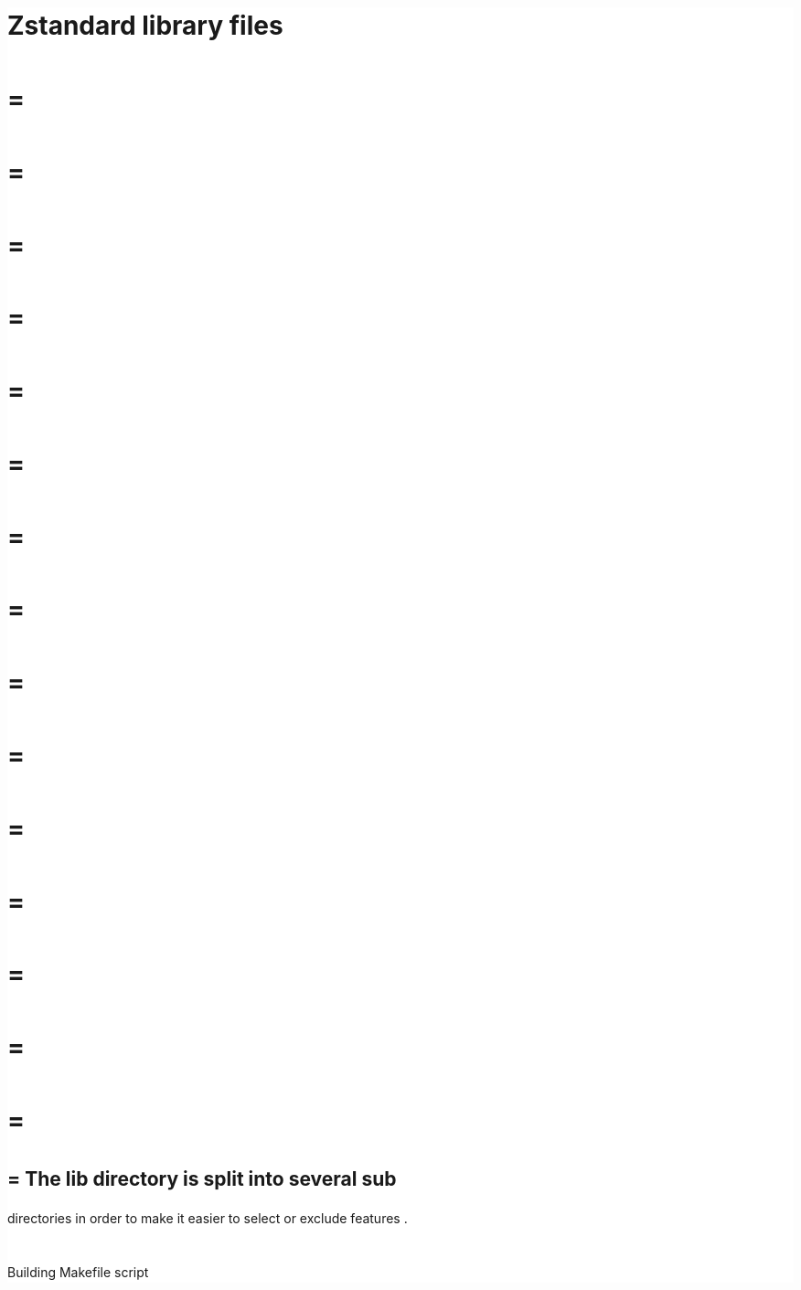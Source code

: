 Zstandard
library
files
=
=
=
=
=
=
=
=
=
=
=
=
=
=
=
=
=
=
=
=
=
=
=
=
=
=
=
=
=
=
=
=
The
__lib__
directory
is
split
into
several
sub
-
directories
in
order
to
make
it
easier
to
select
or
exclude
features
.
#
#
#
#
Building
Makefile
script